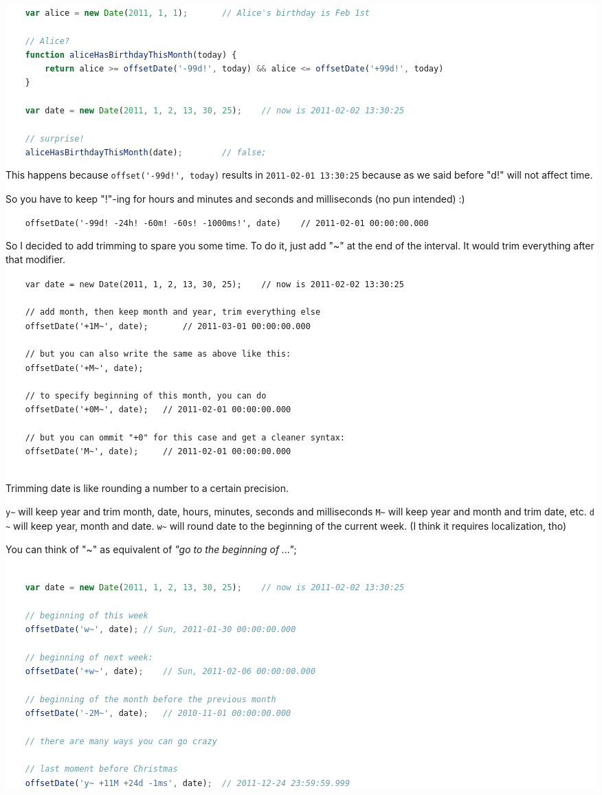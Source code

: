 ```javascript
	var alice = new Date(2011, 1, 1);		// Alice's birthday is Feb 1st
	
	// Alice?
	function aliceHasBirthdayThisMonth(today) {
		return alice >= offsetDate('-99d!', today) && alice <= offsetDate('+99d!', today)
	} 
	
	var date = new Date(2011, 1, 2, 13, 30, 25);	// now is 2011-02-02 13:30:25
	
	// surprise!
	aliceHasBirthdayThisMonth(date);		// false;
```

This happens because `offset('-99d!', today)` results in `2011-02-01 13:30:25` because as we said
before "d!" will not affect time. 

So you have to keep "!"-ing for hours and minutes and seconds and milliseconds (no pun intended) :)

```
	offsetDate('-99d! -24h! -60m! -60s! -1000ms!', date)	// 2011-02-01 00:00:00.000
```

So I decided to add trimming to spare you some time. To do it, just add "~" at the end of the 
interval. It would trim everything after that modifier.

```
	var date = new Date(2011, 1, 2, 13, 30, 25);	// now is 2011-02-02 13:30:25
	
	// add month, then keep month and year, trim everything else
	offsetDate('+1M~', date);		// 2011-03-01 00:00:00.000
	
	// but you can also write the same as above like this:
	offsetDate('+M~', date);
	
	// to specify beginning of this month, you can do
	offsetDate('+0M~', date);	// 2011-02-01 00:00:00.000
	
	// but you can ommit "+0" for this case and get a cleaner syntax:
	offsetDate('M~', date);		// 2011-02-01 00:00:00.000
	
```

Trimming date is like rounding a number to a certain precision. 

`y~` will keep year and trim month, date, hours, minutes, seconds and milliseconds
`M~` will keep year and month and trim date, etc.
`d~` will keep year, month and date.
`w~` will round date to the beginning of the current week. (I think it requires localization, tho)

You can think of "~" as equivalent of *"go to the beginning of ..."*;

```javascript
	
	var date = new Date(2011, 1, 2, 13, 30, 25);	// now is 2011-02-02 13:30:25
	
	// beginning of this week
	offsetDate('w~', date);	// Sun, 2011-01-30 00:00:00.000
	
	// beginning of next week:
	offsetDate('+w~', date);	// Sun, 2011-02-06 00:00:00.000
	
	// beginning of the month before the previous month
	offsetDate('-2M~', date);	// 2010-11-01 00:00:00.000
	
	// there are many ways you can go crazy
	
	// last moment before Christmas
	offsetDate('y~ +11M +24d -1ms', date);	// 2011-12-24 23:59:59.999
```